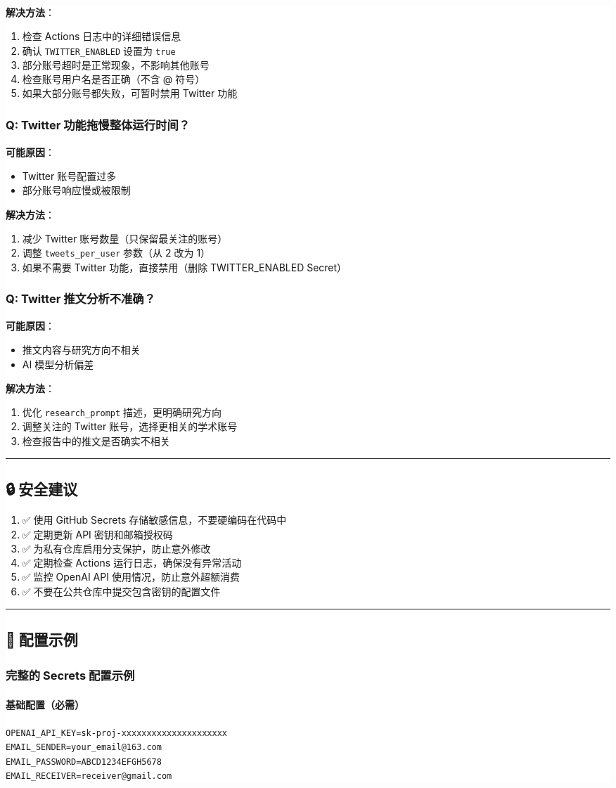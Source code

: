**解决方法**：
1. 检查 Actions 日志中的详细错误信息
2. 确认 `TWITTER_ENABLED` 设置为 `true`
3. 部分账号超时是正常现象，不影响其他账号
4. 检查账号用户名是否正确（不含 @ 符号）
5. 如果大部分账号都失败，可暂时禁用 Twitter 功能

### Q: Twitter 功能拖慢整体运行时间？

**可能原因**：
- Twitter 账号配置过多
- 部分账号响应慢或被限制

**解决方法**：
1. 减少 Twitter 账号数量（只保留最关注的账号）
2. 调整 `tweets_per_user` 参数（从 2 改为 1）
3. 如果不需要 Twitter 功能，直接禁用（删除 TWITTER_ENABLED Secret）

### Q: Twitter 推文分析不准确？

**可能原因**：
- 推文内容与研究方向不相关
- AI 模型分析偏差

**解决方法**：
1. 优化 `research_prompt` 描述，更明确研究方向
2. 调整关注的 Twitter 账号，选择更相关的学术账号
3. 检查报告中的推文是否确实不相关

---

## 🔒 安全建议

1. ✅ 使用 GitHub Secrets 存储敏感信息，不要硬编码在代码中
2. ✅ 定期更新 API 密钥和邮箱授权码
3. ✅ 为私有仓库启用分支保护，防止意外修改
4. ✅ 定期检查 Actions 运行日志，确保没有异常活动
5. ✅ 监控 OpenAI API 使用情况，防止意外超额消费
6. ✅ 不要在公共仓库中提交包含密钥的配置文件

---

## 📖 配置示例

### 完整的 Secrets 配置示例

#### 基础配置（必需）
```
OPENAI_API_KEY=sk-proj-xxxxxxxxxxxxxxxxxxxxx
EMAIL_SENDER=your_email@163.com
EMAIL_PASSWORD=ABCD1234EFGH5678
EMAIL_RECEIVER=receiver@gmail.com
```
